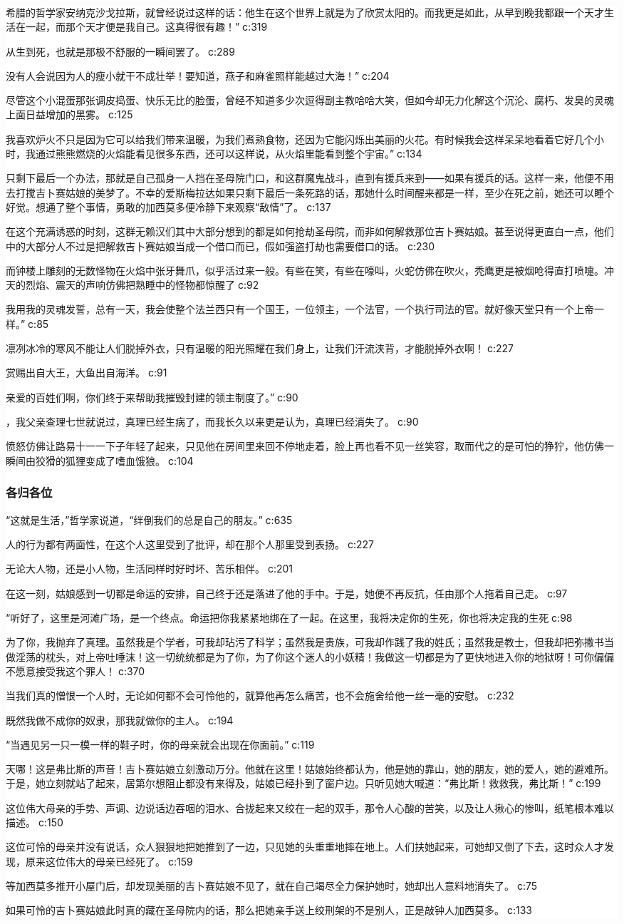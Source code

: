 希腊的哲学家安纳克沙戈拉斯，就曾经说过这样的话：他生在这个世界上就是为了欣赏太阳的。而我更是如此，从早到晚我都跟一个天才生活在一起，而那个天才便是我自己。这真得很有趣！” c:319

从生到死，也就是那极不舒服的一瞬间罢了。 c:289

没有人会说因为人的瘦小就干不成壮举！要知道，燕子和麻雀照样能越过大海！” c:204

尽管这个小混蛋那张调皮捣蛋、快乐无比的脸蛋，曾经不知道多少次逗得副主教哈哈大笑，但如今却无力化解这个沉沦、腐朽、发臭的灵魂上面日益增加的黑雾。 c:125

我喜欢炉火不只是因为它可以给我们带来温暖，为我们煮熟食物，还因为它能闪烁出美丽的火花。有时候我会这样呆呆地看着它好几个小时，我通过熊熊燃烧的火焰能看见很多东西，还可以这样说，从火焰里能看到整个宇宙。” c:134

只剩下最后一个办法，那就是自己孤身一人挡在圣母院门口，和这群魔鬼战斗，直到有援兵来到——如果有援兵的话。这样一来，他便不用去打搅吉卜赛姑娘的美梦了。不幸的爱斯梅拉达如果只剩下最后一条死路的话，那她什么时间醒来都是一样，至少在死之前，她还可以睡个好觉。想通了整个事情，勇敢的加西莫多便冷静下来观察“敌情”了。 c:137

在这个充满诱惑的时刻，这群无赖汉们其中大部分想到的都是如何抢劫圣母院，而非如何解救那位吉卜赛姑娘。甚至说得更直白一点，他们中的大部分人不过是把解救吉卜赛姑娘当成一个借口而已，假如强盗打劫也需要借口的话。 c:230

而钟楼上雕刻的无数怪物在火焰中张牙舞爪，似乎活过来一般。有些在笑，有些在嚎叫，火蛇仿佛在吹火，秃鹰更是被烟呛得直打喷嚏。冲天的烈焰、震天的声响仿佛把熟睡中的怪物都惊醒了 c:92

我用我的灵魂发誓，总有一天，我会使整个法兰西只有一个国王，一位领主，一个法官，一个执行司法的官。就好像天堂只有一个上帝一样。” c:85

凛冽冰冷的寒风不能让人们脱掉外衣，只有温暖的阳光照耀在我们身上，让我们汗流浃背，才能脱掉外衣啊！ c:227

赏赐出自大王，大鱼出自海洋。 c:91

亲爱的百姓们啊，你们终于来帮助我摧毁封建的领主制度了。” c:90

，我父亲查理七世就说过，真理已经生病了，而我长久以来更是认为，真理已经消失了。 c:90

愤怒仿佛让路易十一一下子年轻了起来，只见他在房间里来回不停地走着，脸上再也看不见一丝笑容，取而代之的是可怕的狰狞，他仿佛一瞬间由狡猾的狐狸变成了嗜血饿狼。 c:104

### 各归各位

“这就是生活，”哲学家说道，“绊倒我们的总是自己的朋友。” c:635

人的行为都有两面性，在这个人这里受到了批评，却在那个人那里受到表扬。 c:227

无论大人物，还是小人物，生活同样时好时坏、苦乐相伴。 c:201

在这一刻，姑娘感到一切都是命运的安排，自己终于还是落进了他的手中。于是，她便不再反抗，任由那个人拖着自己走。 c:97

“听好了，这里是河滩广场，是一个终点。命运把你我紧紧地绑在了一起。在这里，我将决定你的生死，你也将决定我的生死 c:98

为了你，我抛弃了真理。虽然我是个学者，可我却玷污了科学；虽然我是贵族，可我却作践了我的姓氏；虽然我是教士，但我却把弥撒书当做淫荡的枕头，对上帝吐唾沫！这一切统统都是为了你，为了你这个迷人的小妖精！我做这一切都是为了更快地进入你的地狱呀！可你偏偏不愿意接受我这个罪人！ c:370

当我们真的憎恨一个人时，无论如何都不会可怜他的，就算他再怎么痛苦，也不会施舍给他一丝一毫的安慰。 c:232

既然我做不成你的奴隶，那我就做你的主人。 c:194

“当遇见另一只一模一样的鞋子时，你的母亲就会出现在你面前。” c:119

天哪！这是弗比斯的声音！吉卜赛姑娘立刻激动万分。他就在这里！姑娘始终都认为，他是她的靠山，她的朋友，她的爱人，她的避难所。于是，她立刻就站了起来，居第尔想阻止都没有来得及，姑娘已经扑到了窗户边。只听见她大喊道：“弗比斯！救救我，弗比斯！” c:199

这位伟大母亲的手势、声调、边说话边吞咽的泪水、合拢起来又绞在一起的双手，那令人心酸的苦笑，以及让人揪心的惨叫，纸笔根本难以描述。 c:150

这位可怜的母亲并没有说话，众人狠狠地把她推到了一边，只见她的头重重地摔在地上。人们扶她起来，可她却又倒了下去，这时众人才发现，原来这位伟大的母亲已经死了。 c:159

等加西莫多推开小屋门后，却发现美丽的吉卜赛姑娘不见了，就在自己竭尽全力保护她时，她却出人意料地消失了。 c:75

如果可怜的吉卜赛姑娘此时真的藏在圣母院内的话，那么把她亲手送上绞刑架的不是别人，正是敲钟人加西莫多。 c:133
